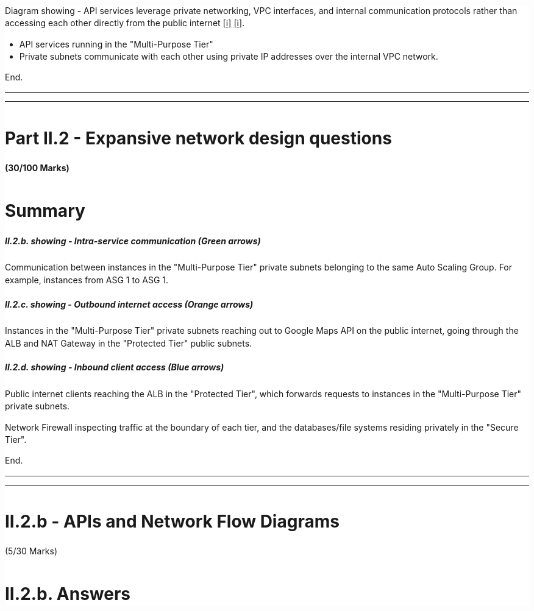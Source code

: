 Diagram showing - API services leverage private networking, VPC interfaces, and internal communication protocols rather than accessing each other directly from the public internet [[ℹ]]( https://blog.oyetolataiwo.com/deciding-your-software-architecture) [[ℹ]]( https://docs.aws.amazon.com/whitepapers/latest/best-practices-api-gateway-private-apis-integration/http-api.html.).

- API services running in the "Multi-Purpose Tier"
- Private subnets communicate with each other using private IP addresses over the internal VPC network.

End.

---

---

# Part II.2 - Expansive network design questions

**(30/100 Marks)**

# Summary

##### II.2.b. showing - Intra-service communication (Green arrows)

Communication between instances in the "Multi-Purpose Tier" private subnets belonging to the same Auto Scaling Group. For example, instances from ASG 1 to ASG 1.

##### II.2.c. showing - Outbound internet access (Orange arrows)

Instances in the "Multi-Purpose Tier" private subnets reaching out to Google Maps API on the public internet, going through the ALB and NAT Gateway in the "Protected Tier" public subnets.

##### II.2.d. showing - Inbound client access (Blue arrows)

Public internet clients reaching the ALB in the "Protected Tier", which forwards requests to instances in the "Multi-Purpose Tier" private subnets.

Network Firewall inspecting traffic at the boundary of each tier, and the databases/file systems residing privately in the "Secure Tier".

End.

---

---

# II.2.b - APIs and Network Flow Diagrams

(5/30 Marks)

# II.2.b. Answers
